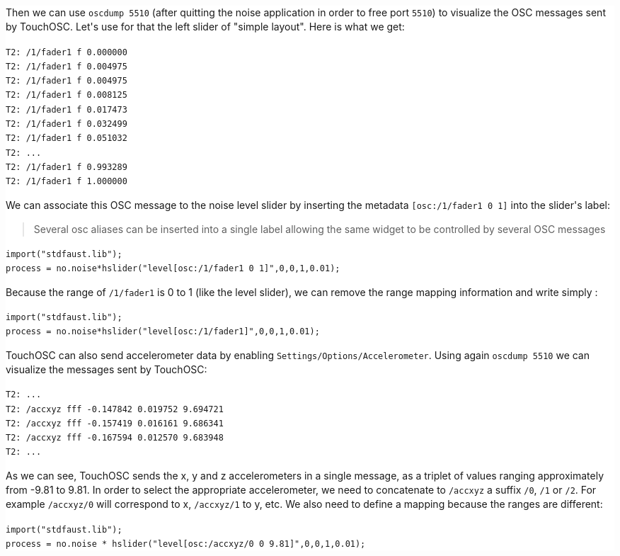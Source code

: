 Then we can use `oscdump 5510` (after quitting the noise application in order to free port `5510`) to visualize the OSC messages sent by TouchOSC. Let's use for that the left slider of "simple layout". Here is what we get:



```
T2: /1/fader1 f 0.000000
T2: /1/fader1 f 0.004975
T2: /1/fader1 f 0.004975
T2: /1/fader1 f 0.008125
T2: /1/fader1 f 0.017473
T2: /1/fader1 f 0.032499
T2: /1/fader1 f 0.051032
T2: ...
T2: /1/fader1 f 0.993289
T2: /1/fader1 f 1.000000
```

We can associate this OSC message to the noise level slider by inserting the metadata `[osc:/1/fader1 0 1]` into the slider's label:

> Several osc aliases can be inserted into a single label allowing the same widget to be controlled by several OSC messages

```
import("stdfaust.lib");
process = no.noise*hslider("level[osc:/1/fader1 0 1]",0,0,1,0.01);
```
	
Because the range of `/1/fader1` is 0 to 1 (like the level slider), we can remove the range mapping information and write simply :

```
import("stdfaust.lib");
process = no.noise*hslider("level[osc:/1/fader1]",0,0,1,0.01);
```
	
TouchOSC can also send accelerometer data by enabling `Settings/Options/Accelerometer`. Using again `oscdump 5510` we can visualize the messages sent by TouchOSC:

```
T2: ...
T2: /accxyz fff -0.147842 0.019752 9.694721
T2: /accxyz fff -0.157419 0.016161 9.686341
T2: /accxyz fff -0.167594 0.012570 9.683948
T2: ...
```

As we can see, TouchOSC sends the x, y and z accelerometers in a single message, as a triplet of values ranging approximately from -9.81 to 9.81. In order to select the appropriate accelerometer, we need to concatenate to `/accxyz` a suffix `/0`, `/1` or `/2`. For example `/accxyz/0` will correspond to x, `/accxyz/1` to y, etc. We also need to define a mapping because the ranges are different:

```
import("stdfaust.lib");
process = no.noise * hslider("level[osc:/accxyz/0 0 9.81]",0,0,1,0.01);
```
